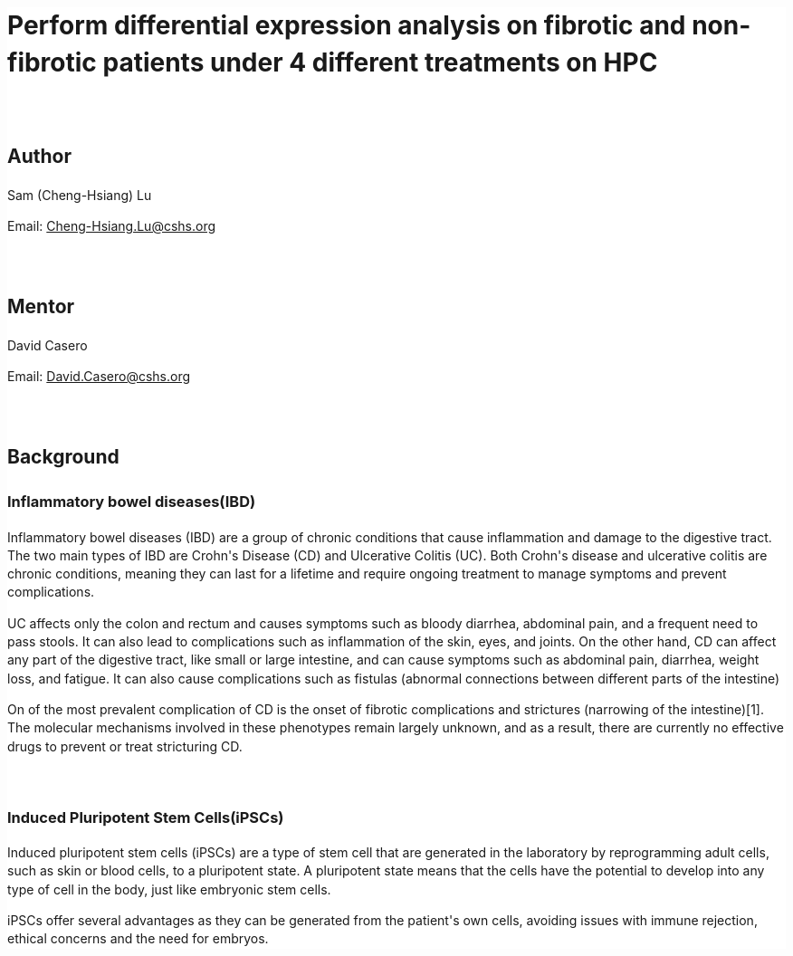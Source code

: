 # Perform differential expression analysis on fibrotic and non-fibrotic patients under 4 different treatments on HPC 

<br> 

## Author 

Sam (Cheng-Hsiang) Lu  

Email: Cheng-Hsiang.Lu@cshs.org 

<br> 

## Mentor 

David Casero 

Email: David.Casero@cshs.org 

<br> 

## Background 

### Inflammatory bowel diseases(IBD) 

Inflammatory bowel diseases (IBD) are a group of chronic conditions that cause inflammation and damage to the digestive tract. The two main types of IBD are Crohn's Disease (CD) and Ulcerative Colitis (UC). Both Crohn's disease and ulcerative colitis are chronic conditions, meaning they can last for a lifetime and require ongoing treatment to manage symptoms and prevent complications. 

UC affects only the colon and rectum and causes symptoms such as bloody diarrhea, abdominal pain, and a frequent need to pass stools. It can also lead to complications such as inflammation of the skin, eyes, and joints. On the other hand, CD can affect any part of the digestive tract, like small or large intestine, and can cause symptoms such as abdominal pain, diarrhea, weight loss, and fatigue. It can also cause complications such as fistulas (abnormal connections between different parts of the intestine) 

On of the most prevalent complication of CD is the onset of fibrotic complications and strictures (narrowing of the intestine)[1]. The molecular mechanisms involved in these phenotypes remain largely unknown, and as a result, there are currently no effective drugs to prevent or treat stricturing CD.


<br>

### Induced Pluripotent Stem Cells(iPSCs) 

Induced pluripotent stem cells (iPSCs) are a type of stem cell that are generated in the laboratory by reprogramming adult cells, such as skin or blood cells, to a pluripotent state. A pluripotent state means that the cells have the potential to develop into any type of cell in the body, just like embryonic stem cells. 


iPSCs offer several advantages as they can be generated from the patient's own cells, avoiding issues with immune rejection, ethical concerns and the need for embryos. 
